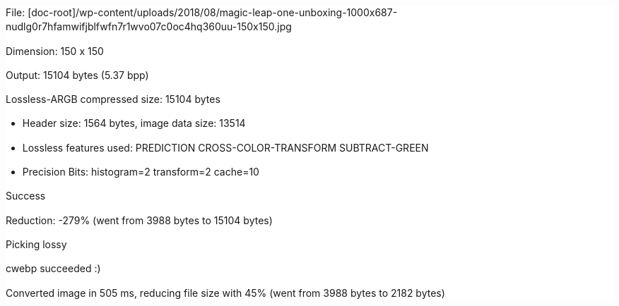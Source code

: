 File:      [doc-root]/wp-content/uploads/2018/08/magic-leap-one-unboxing-1000x687-nudlg0r7hfamwifjblfwfn7r1wvo07c0oc4hq360uu-150x150.jpg

Dimension: 150 x 150

Output:    15104 bytes (5.37 bpp)

Lossless-ARGB compressed size: 15104 bytes

  * Header size: 1564 bytes, image data size: 13514

  * Lossless features used: PREDICTION CROSS-COLOR-TRANSFORM SUBTRACT-GREEN

  * Precision Bits: histogram=2 transform=2 cache=10


Success

Reduction: -279% (went from 3988 bytes to 15104 bytes)


Picking lossy

cwebp succeeded :)


Converted image in 505 ms, reducing file size with 45% (went from 3988 bytes to 2182 bytes)

